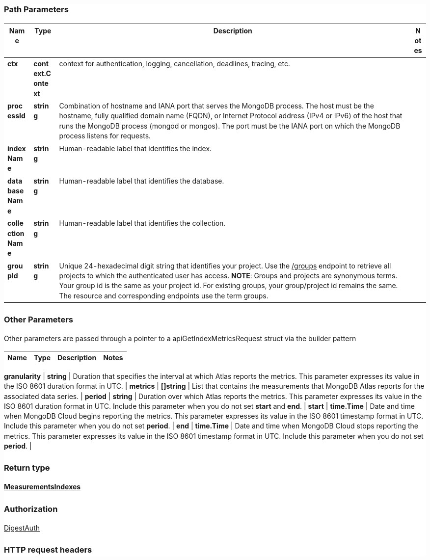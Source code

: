 ### Path Parameters


Name | Type | Description  | Notes
------------- | ------------- | ------------- | -------------
**ctx** | **context.Context** | context for authentication, logging, cancellation, deadlines, tracing, etc.
**processId** | **string** | Combination of hostname and IANA port that serves the MongoDB process. The host must be the hostname, fully qualified domain name (FQDN), or Internet Protocol address (IPv4 or IPv6) of the host that runs the MongoDB process (mongod or mongos). The port must be the IANA port on which the MongoDB process listens for requests. | 
**indexName** | **string** | Human-readable label that identifies the index. | 
**databaseName** | **string** | Human-readable label that identifies the database. | 
**collectionName** | **string** | Human-readable label that identifies the collection. | 
**groupId** | **string** | Unique 24-hexadecimal digit string that identifies your project. Use the [/groups](#tag/Projects/operation/listProjects) endpoint to retrieve all projects to which the authenticated user has access.  **NOTE**: Groups and projects are synonymous terms. Your group id is the same as your project id. For existing groups, your group/project id remains the same. The resource and corresponding endpoints use the term groups. | 

### Other Parameters

Other parameters are passed through a pointer to a apiGetIndexMetricsRequest struct via the builder pattern


Name | Type | Description  | Notes
------------- | ------------- | ------------- | -------------





 **granularity** | **string** | Duration that specifies the interval at which Atlas reports the metrics. This parameter expresses its value in the ISO 8601 duration format in UTC. | 
 **metrics** | **[]string** | List that contains the measurements that MongoDB Atlas reports for the associated data series. | 
 **period** | **string** | Duration over which Atlas reports the metrics. This parameter expresses its value in the ISO 8601 duration format in UTC. Include this parameter when you do not set **start** and **end**. | 
 **start** | **time.Time** | Date and time when MongoDB Cloud begins reporting the metrics. This parameter expresses its value in the ISO 8601 timestamp format in UTC. Include this parameter when you do not set **period**. | 
 **end** | **time.Time** | Date and time when MongoDB Cloud stops reporting the metrics. This parameter expresses its value in the ISO 8601 timestamp format in UTC. Include this parameter when you do not set **period**. | 

### Return type

[**MeasurementsIndexes**](MeasurementsIndexes.md)

### Authorization
[DigestAuth](../README.md#Authentication)

### HTTP request headers
